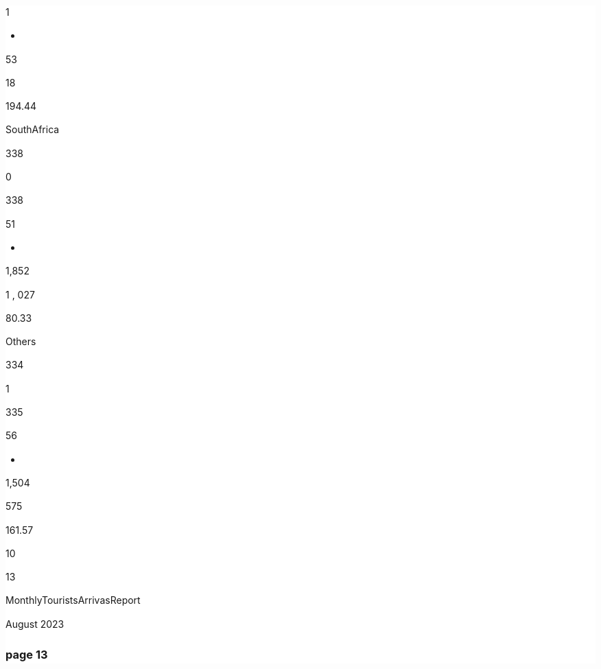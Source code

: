 1
 
-
 
53
 
18
 
194.44
 
SouthAfrica
 
338
 
0
 
338
 
51
 
-
 
1,852
 
1
,
027
 
80.33
 
Others
 
334
 
1
 
335
 
56
 
-
 
1,504
 
575
 
161.57
 
 
 
 
 
10
 
13
 
 
MonthlyTouristsArrivasReport 

 
August 
2023
 

### page 13
 